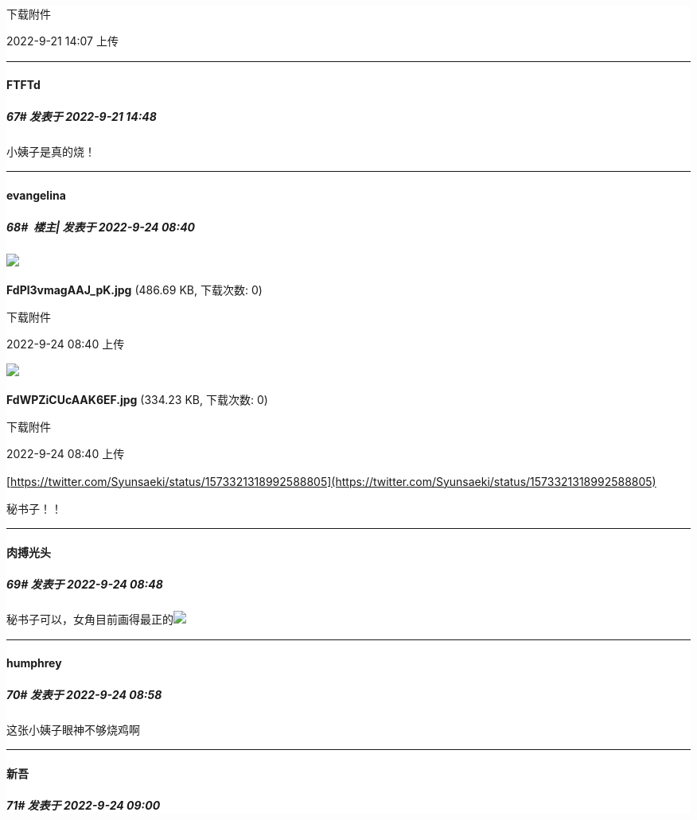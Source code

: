 下载附件

2022-9-21 14:07 上传

*****

####  FTFTd  
##### 67#       发表于 2022-9-21 14:48

小姨子是真的烧！

*****

####  evangelina  
##### 68#         楼主| 发表于 2022-9-24 08:40

<img src="https://img.saraba1st.com/forum/202209/24/084038pe3oeingwftwt53f.jpg" referrerpolicy="no-referrer">

<strong>FdPl3vmagAAJ_pK.jpg</strong> (486.69 KB, 下载次数: 0)

下载附件

2022-9-24 08:40 上传

<img src="https://img.saraba1st.com/forum/202209/24/084039wkdkusqqqtxkmjuv.jpg" referrerpolicy="no-referrer">

<strong>FdWPZiCUcAAK6EF.jpg</strong> (334.23 KB, 下载次数: 0)

下载附件

2022-9-24 08:40 上传

[https://twitter.com/Syunsaeki/status/1573321318992588805](https://twitter.com/Syunsaeki/status/1573321318992588805)

秘书子！！

*****

####  肉搏光头  
##### 69#       发表于 2022-9-24 08:48

秘书子可以，女角目前画得最正的<img src="https://static.saraba1st.com/image/smiley/face2017/055.png" referrerpolicy="no-referrer">

*****

####  humphrey  
##### 70#       发表于 2022-9-24 08:58

这张小姨子眼神不够烧鸡啊

*****

####  新吾  
##### 71#       发表于 2022-9-24 09:00
